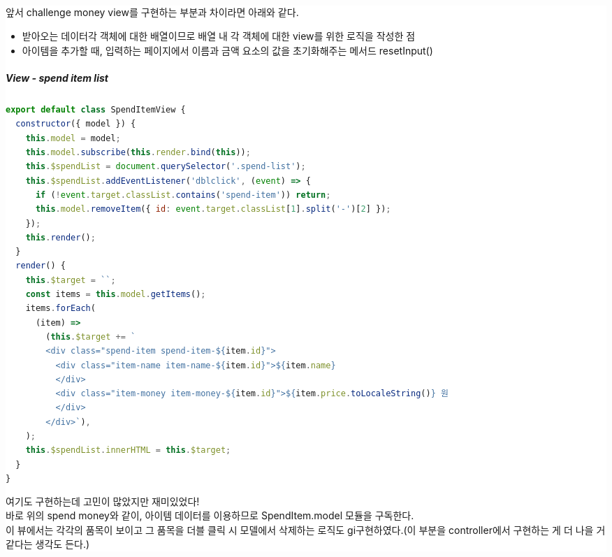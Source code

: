 앞서 challenge money view를 구현하는 부분과 차이라면 아래와 같다.

- 받아오는 데이터각 객체에 대한 배열이므로 배열 내 각 객체에 대한 view를 위한 로직을 작성한 점
- 아이템을 추가할 때, 입력하는 페이지에서 이름과 금액 요소의 값을 초기화해주는 메서드 resetInput()

##### View - spend item list

```js
export default class SpendItemView {
  constructor({ model }) {
    this.model = model;
    this.model.subscribe(this.render.bind(this));
    this.$spendList = document.querySelector('.spend-list');
    this.$spendList.addEventListener('dblclick', (event) => {
      if (!event.target.classList.contains('spend-item')) return;
      this.model.removeItem({ id: event.target.classList[1].split('-')[2] });
    });
    this.render();
  }
  render() {
    this.$target = ``;
    const items = this.model.getItems();
    items.forEach(
      (item) =>
        (this.$target += `
        <div class="spend-item spend-item-${item.id}">
          <div class="item-name item-name-${item.id}">${item.name}
          </div>
          <div class="item-money item-money-${item.id}">${item.price.toLocaleString()} 원
          </div>
        </div>`),
    );
    this.$spendList.innerHTML = this.$target;
  }
}
```

여기도 구현하는데 고민이 많았지만 재미있었다!<br/>
바로 위의 spend money와 같이, 아이템 데이터를 이용하므로 SpendItem.model 모듈을 구독한다.<br/>
이 뷰에서는 각각의 품목이 보이고 그 품목을 더블 클릭 시 모델에서 삭제하는 로직도 gi구현하였다.(이 부분을 controller에서 구현하는 게 더 나을 거 같다는 생각도 든다.)
